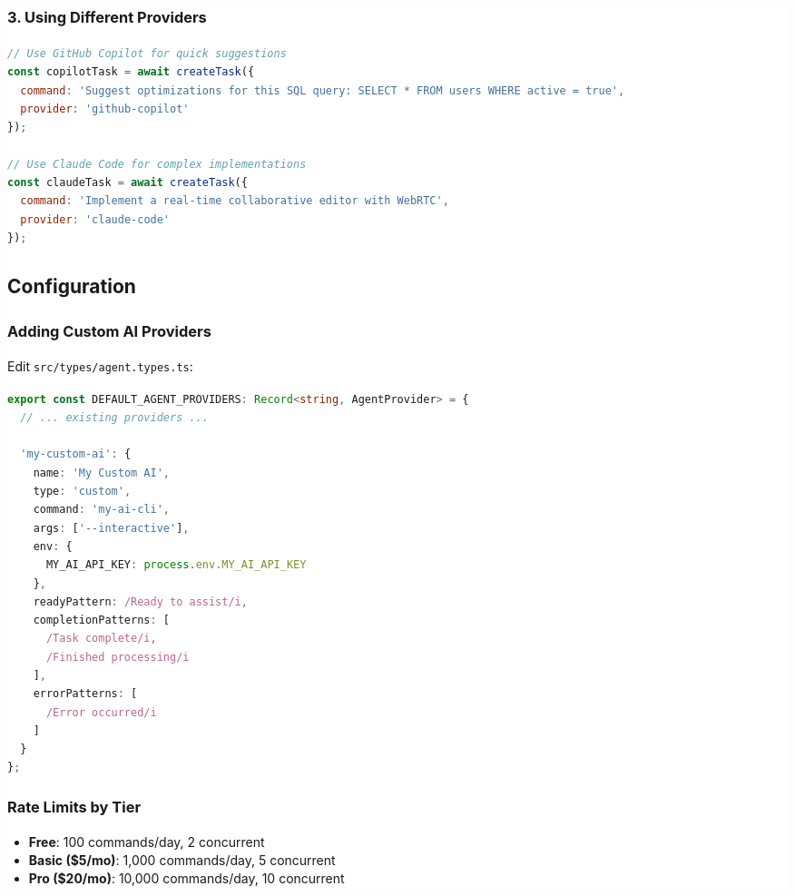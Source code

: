 ### 3. Using Different Providers

```javascript
// Use GitHub Copilot for quick suggestions
const copilotTask = await createTask({
  command: 'Suggest optimizations for this SQL query: SELECT * FROM users WHERE active = true',
  provider: 'github-copilot'
});

// Use Claude Code for complex implementations
const claudeTask = await createTask({
  command: 'Implement a real-time collaborative editor with WebRTC',
  provider: 'claude-code'
});
```

## Configuration

### Adding Custom AI Providers

Edit `src/types/agent.types.ts`:

```typescript
export const DEFAULT_AGENT_PROVIDERS: Record<string, AgentProvider> = {
  // ... existing providers ...
  
  'my-custom-ai': {
    name: 'My Custom AI',
    type: 'custom',
    command: 'my-ai-cli',
    args: ['--interactive'],
    env: {
      MY_AI_API_KEY: process.env.MY_AI_API_KEY
    },
    readyPattern: /Ready to assist/i,
    completionPatterns: [
      /Task complete/i,
      /Finished processing/i
    ],
    errorPatterns: [
      /Error occurred/i
    ]
  }
};
```

### Rate Limits by Tier

- **Free**: 100 commands/day, 2 concurrent
- **Basic ($5/mo)**: 1,000 commands/day, 5 concurrent  
- **Pro ($20/mo)**: 10,000 commands/day, 10 concurrent
